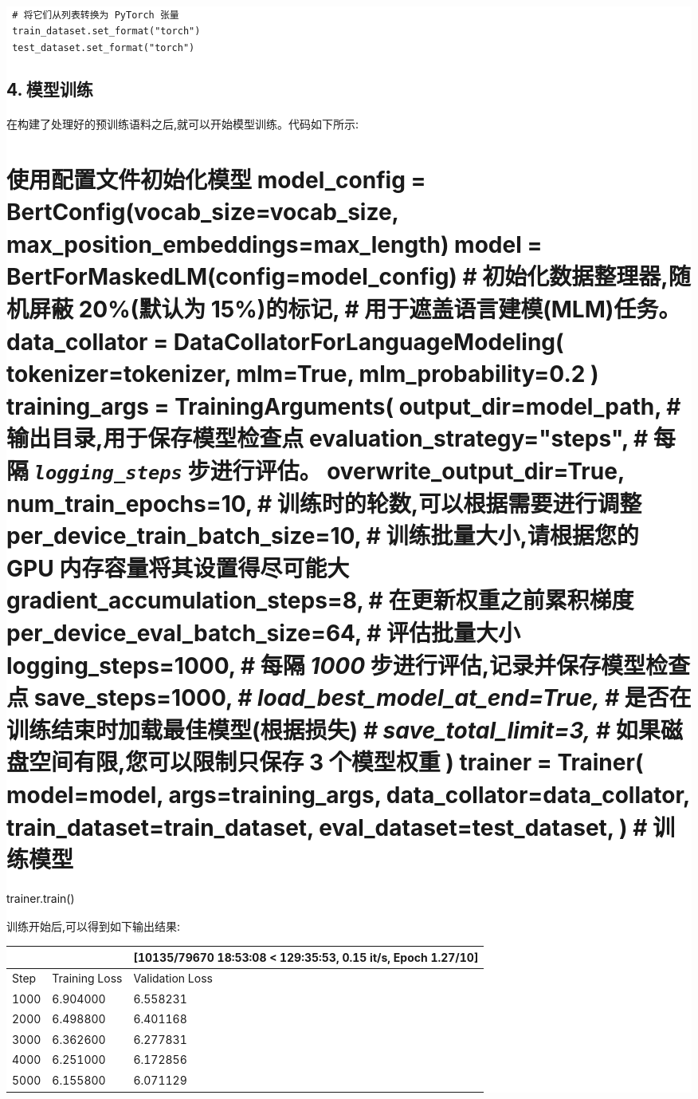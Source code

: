 ```
 # 将它们从列表转换为 PyTorch 张量
 train_dataset.set_format("torch")
 test_dataset.set_format("torch")
```
## 4. 模型训练

在构建了处理好的预训练语料之后,就可以开始模型训练。代码如下所示:

# 使用配置文件初始化模型 model_config = BertConfig(vocab_size=vocab_size, max_position_embeddings=max_length) model = BertForMaskedLM(config=model_config) # 初始化数据整理器,随机屏蔽 20%(默认为 15%)的标记, # 用于遮盖语言建模(MLM)任务。 data_collator = DataCollatorForLanguageModeling( tokenizer=tokenizer, mlm=**True**, mlm_probability=0.2 ) training_args = TrainingArguments( output_dir=model_path, # 输出目录,用于保存模型检查点 evaluation_strategy="steps", # 每隔 *`logging_steps`* 步进行评估。 overwrite_output_dir=**True**, num_train_epochs=10, # 训练时的轮数,可以根据需要进行调整 per_device_train_batch_size=10, # 训练批量大小,请根据您的 GPU 内存容量将其设置得尽可能大 gradient_accumulation_steps=8, # 在更新权重之前累积梯度 per_device_eval_batch_size=64, # 评估批量大小 logging_steps=1000, # 每隔 *1000* 步进行评估,记录并保存模型检查点 save_steps=1000, *# load_best_model_at_end=True, #* 是否在训练结束时加载最佳模型(根据损失) *# save_total_limit=3,* # 如果磁盘空间有限,您可以限制只保存 3 个模型权重 ) trainer = Trainer( model=model, args=training_args, data_collator=data_collator, train_dataset=train_dataset, eval_dataset=test_dataset, ) # 训练模型

trainer.train()

训练开始后,可以得到如下输出结果:

|  |  | [10135/79670 18:53:08 < 129:35:53, 0.15 it/s, Epoch 1.27/10] |
| --- | --- | --- |
| Step | Training Loss | Validation Loss |
| 1000 | 6.904000 | 6.558231 |
| 2000 | 6.498800 | 6.401168 |
| 3000 | 6.362600 | 6.277831 |
| 4000 | 6.251000 | 6.172856 |
| 5000 | 6.155800 | 6.071129 |
